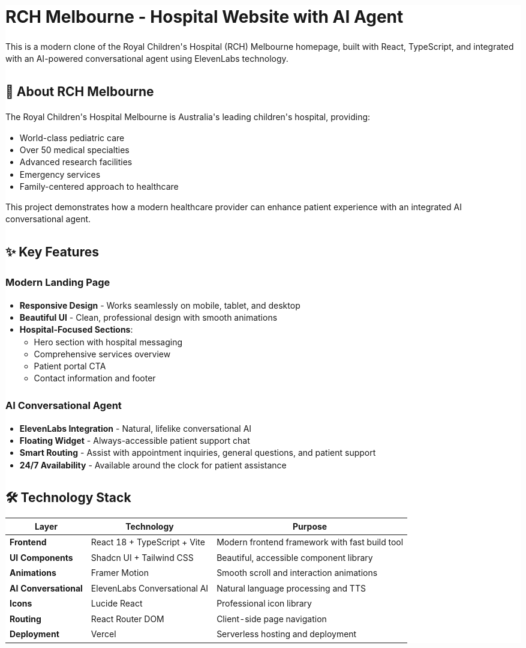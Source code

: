 # RCH Melbourne - Hospital Website with AI Agent

This is a modern clone of the Royal Children's Hospital (RCH) Melbourne homepage, built with React, TypeScript, and integrated with an AI-powered conversational agent using ElevenLabs technology.

## 🏥 About RCH Melbourne

The Royal Children's Hospital Melbourne is Australia's leading children's hospital, providing:
- World-class pediatric care
- Over 50 medical specialties
- Advanced research facilities
- Emergency services
- Family-centered approach to healthcare

This project demonstrates how a modern healthcare provider can enhance patient experience with an integrated AI conversational agent.

## ✨ Key Features

### Modern Landing Page
- **Responsive Design** - Works seamlessly on mobile, tablet, and desktop
- **Beautiful UI** - Clean, professional design with smooth animations
- **Hospital-Focused Sections**:
  - Hero section with hospital messaging
  - Comprehensive services overview
  - Patient portal CTA
  - Contact information and footer

### AI Conversational Agent
- **ElevenLabs Integration** - Natural, lifelike conversational AI
- **Floating Widget** - Always-accessible patient support chat
- **Smart Routing** - Assist with appointment inquiries, general questions, and patient support
- **24/7 Availability** - Available around the clock for patient assistance

## 🛠️ Technology Stack

| Layer                    | Technology                                      | Purpose                                        |
| ------------------------ | ----------------------------------------------- | ---------------------------------------------- |
| **Frontend**             | React 18 + TypeScript + Vite                    | Modern frontend framework with fast build tool |
| **UI Components**        | Shadcn UI + Tailwind CSS                        | Beautiful, accessible component library        |
| **Animations**           | Framer Motion                                   | Smooth scroll and interaction animations       |
| **AI Conversational**    | ElevenLabs Conversational AI                    | Natural language processing and TTS            |
| **Icons**                | Lucide React                                    | Professional icon library                      |
| **Routing**              | React Router DOM                                | Client-side page navigation                    |
| **Deployment**           | Vercel                                          | Serverless hosting and deployment              |
